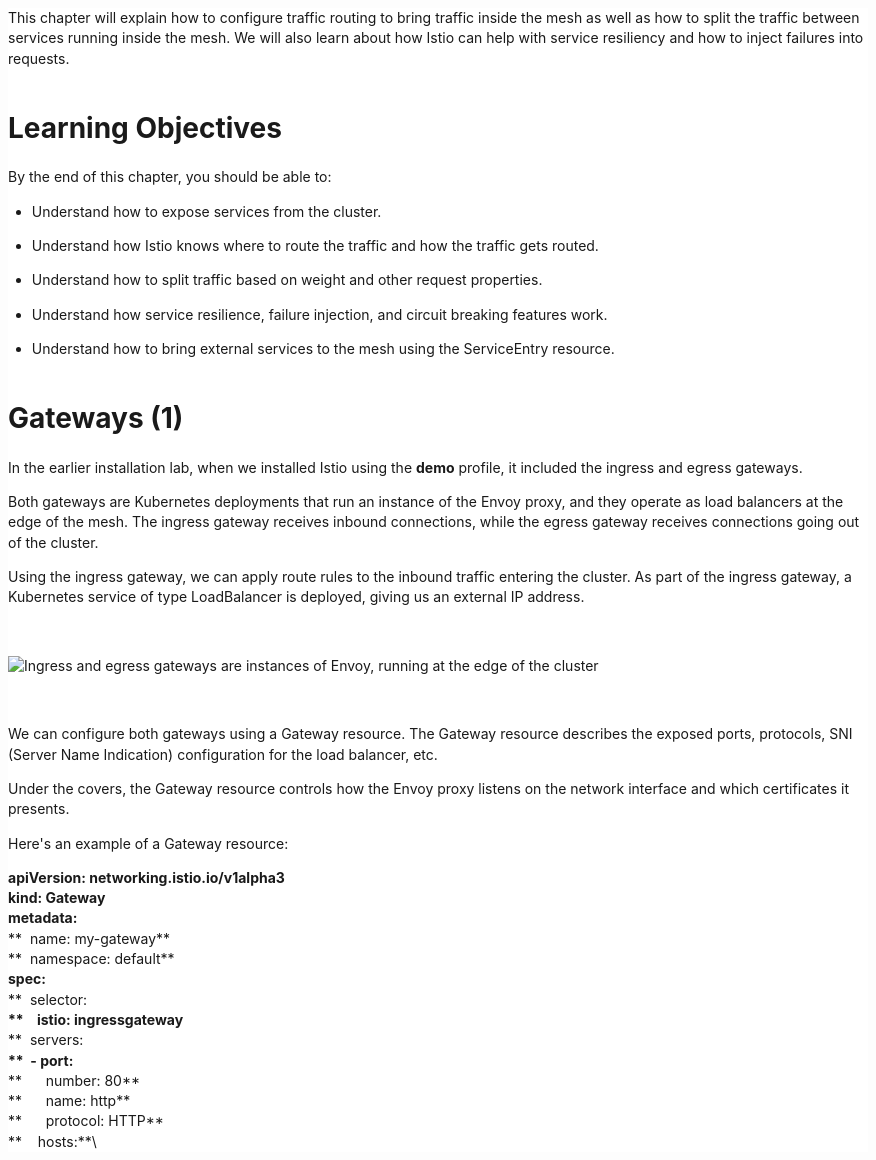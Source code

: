 This chapter will explain how to configure traffic routing to bring
traffic inside the mesh as well as how to split the traffic between
services running inside the mesh. We will also learn about how Istio can
help with service resiliency and how to inject failures into requests. 

# Learning Objectives

By the end of this chapter, you should be able to:

-   Understand how to expose services from the cluster.

-   Understand how Istio knows where to route the traffic and how the
    traffic gets routed.

-   Understand how to split traffic based on weight and other request
    properties.

-   Understand how service resilience, failure injection, and circuit
    breaking features work.

-   Understand how to bring external services to the mesh using the
    ServiceEntry resource.

# Gateways (1)

In the earlier installation lab, when we installed Istio using
the **demo** profile, it included the ingress and egress gateways. 

Both gateways are Kubernetes deployments that run an instance of the
Envoy proxy, and they operate as load balancers at the edge of the mesh.
The ingress gateway receives inbound connections, while the egress
gateway receives connections going out of the cluster.

Using the ingress gateway, we can apply route rules to the inbound
traffic entering the cluster. As part of the ingress gateway, a
Kubernetes service of type LoadBalancer is deployed, giving us an
external IP address. 

 

![Ingress and egress gateways are instances of Envoy, running at the
edge of the
cluster](https://github.com/nadidurna/Istio/blob/master/images/image13.png)

 

We can configure both gateways using a Gateway resource. The Gateway
resource describes the exposed ports, protocols, SNI (Server Name
Indication) configuration for the load balancer, etc.

Under the covers, the Gateway resource controls how the Envoy proxy
listens on the network interface and which certificates it presents.

Here\'s an example of a Gateway resource:

**apiVersion: networking.istio.io/v1alpha3**\
**kind: Gateway**\
**metadata:**\
**  name: my-gateway**\
**  namespace: default**\
**spec:**\
**  selector:**\
**    istio: ingressgateway**\
**  servers:**\
**  - port:**\
**      number: 80**\
**      name: http**\
**      protocol: HTTP**\
**    hosts:**\